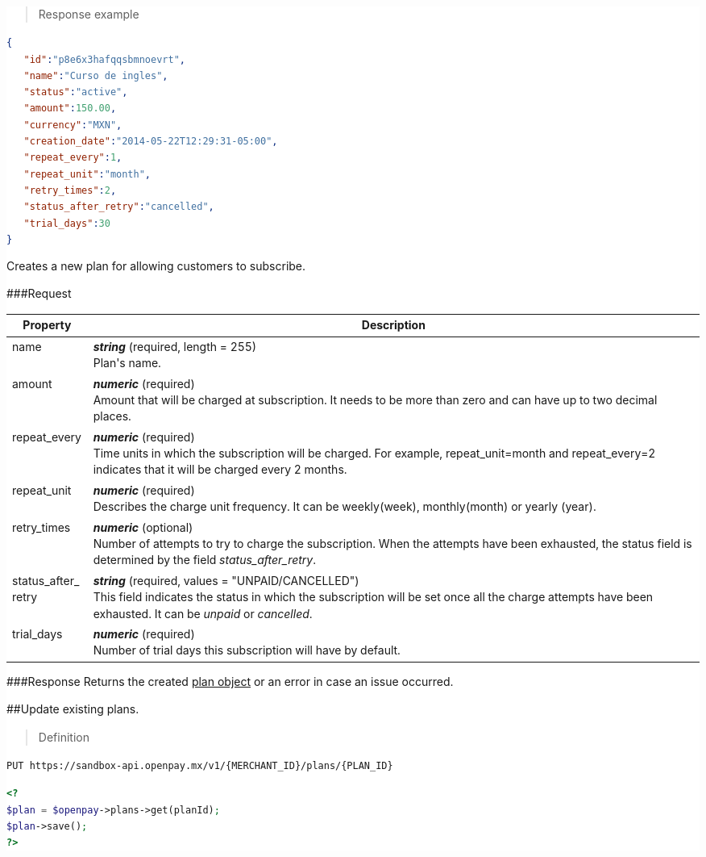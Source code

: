 > Response example

```json
{
   "id":"p8e6x3hafqqsbmnoevrt",
   "name":"Curso de ingles",
   "status":"active",
   "amount":150.00,
   "currency":"MXN",
   "creation_date":"2014-05-22T12:29:31-05:00",
   "repeat_every":1,
   "repeat_unit":"month",
   "retry_times":2,
   "status_after_retry":"cancelled",
   "trial_days":30
}
```

Creates a new plan for allowing customers to subscribe.

###Request


Property | Description
--------- | ------
name | ***string*** (required, length = 255) <br/>Plan's name.
amount | ***numeric*** (required) <br/> Amount that will be charged at subscription.  It needs to be more than zero and can have up to two decimal places.
repeat_every | ***numeric*** (required) <br/>Time units in which the subscription will be charged.  For example, repeat_unit=month and repeat_every=2 indicates that it will be charged every 2 months.
repeat_unit | ***numeric*** (required) <br/>Describes the charge unit frequency.  It can be weekly(week), monthly(month) or yearly (year).
retry_times | ***numeric*** (optional) <br/> Number of attempts to try to charge the subscription.  When the attempts have been exhausted, the status field is determined by the field *status_after_retry*.
status_after_retry | ***string*** (required, values = "UNPAID/CANCELLED") <br/>This field indicates the status in which the subscription will be set once all the charge attempts have been exhausted.  It can be *unpaid* or *cancelled*.
trial_days | ***numeric*** (required) <br/> Number of trial days this subscription will have by default.
 

###Response
Returns the created [plan object](#plan-object) or an error in case an issue occurred.


##Update existing plans.

> Definition

```shell
PUT https://sandbox-api.openpay.mx/v1/{MERCHANT_ID}/plans/{PLAN_ID}
```

```php
<?
$plan = $openpay->plans->get(planId);
$plan->save();
?>
```
